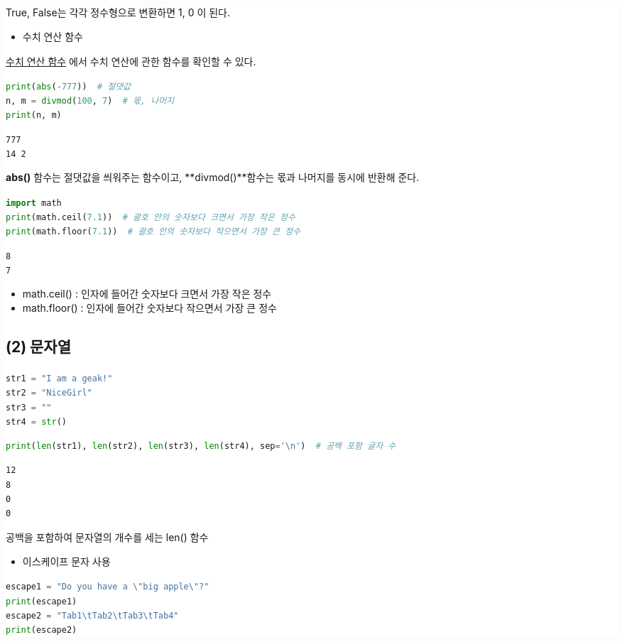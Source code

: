
True, False는 각각 정수형으로 변환하면 1, 0 이 된다. 

- 수치 연산 함수 

[수치 연산 함수](https://docs.python.org/3/library/math.html) 에서 수치 연산에 관한 함수를 확인할 수 있다. 


```python
print(abs(-777))  # 절댓값 
n, m = divmod(100, 7)  # 몫, 나머지 
print(n, m)
```

    777
    14 2
    

**abs()** 함수는 절댓값을 씌워주는 함수이고, **divmod()**함수는 몫과 나머지를 동시에 반환해 준다. 


```python
import math 
print(math.ceil(7.1))  # 괄호 안의 숫자보다 크면서 가장 작은 정수 
print(math.floor(7.1))  # 괄호 안의 숫자보다 작으면서 가장 큰 정수 
```

    8
    7
    

- math.ceil() : 인자에 들어간 숫자보다 크면서 가장 작은 정수 
- math.floor() : 인자에 들어간 숫자보다 작으면서 가장 큰 정수 

## (2) 문자열


```python
str1 = "I am a geak!"
str2 = "NiceGirl"
str3 = ""
str4 = str()
```


```python
print(len(str1), len(str2), len(str3), len(str4), sep='\n')  # 공백 포함 글자 수 
```

    12
    8
    0
    0
    

공백을 포함하여 문자열의 개수를 세는 len() 함수

- 이스케이프 문자 사용 


```python
escape1 = "Do you have a \"big apple\"?"
print(escape1)
escape2 = "Tab1\tTab2\tTab3\tTab4"
print(escape2)
```
